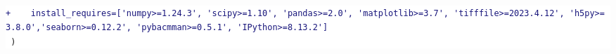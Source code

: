 ```diff
+    install_requires=['numpy>=1.24.3', 'scipy>=1.10', 'pandas>=2.0', 'matplotlib>=3.7', 'tifffile>=2023.4.12', 'h5py>=3.8.0','seaborn>=0.12.2', 'pybacmman>=0.5.1', 'IPython>=8.13.2']
 )
```


